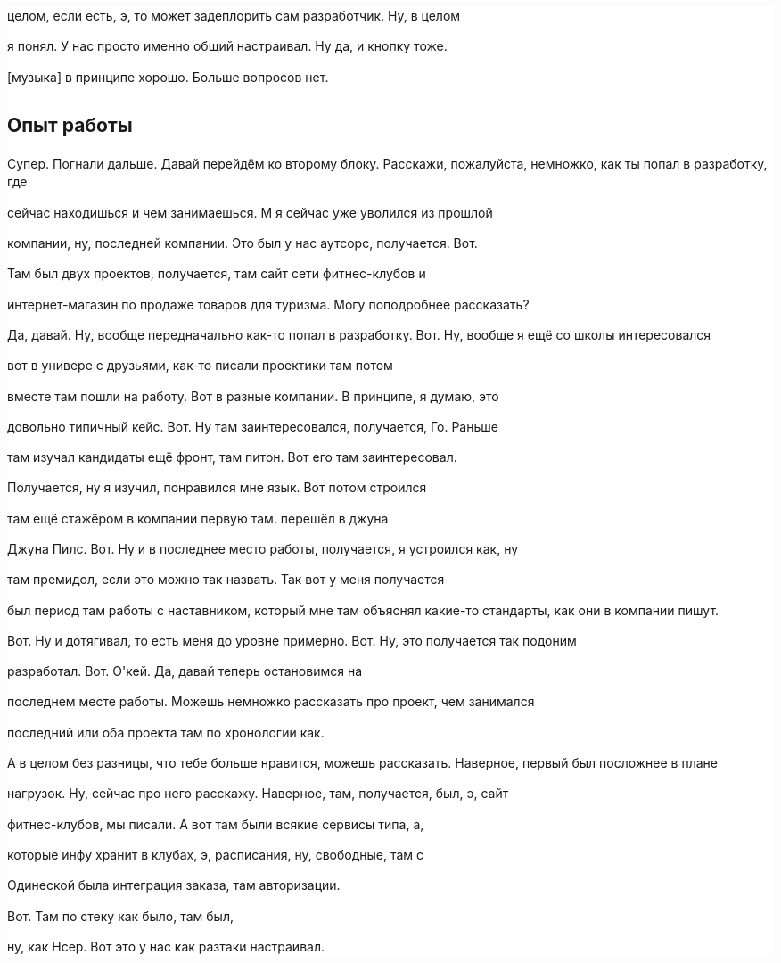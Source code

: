 целом, если есть, э, то может задеплорить сам разработчик. Ну, в целом

я понял. У нас просто именно общий настраивал. Ну да, и кнопку тоже.

[музыка] в принципе хорошо. Больше вопросов нет.

## Опыт работы

Супер. Погнали дальше. Давай перейдём ко второму блоку. Расскажи, пожалуйста, немножко, как ты попал в разработку, где

сейчас находишься и чем занимаешься. М я сейчас уже уволился из прошлой

компании, ну, последней компании. Это был у нас аутсорс, получается. Вот.

Там был двух проектов, получается, там сайт сети фитнес-клубов и

интернет-магазин по продаже товаров для туризма. Могу поподробнее рассказать?

Да, давай. Ну, вообще передначально как-то попал в разработку. Вот. Ну, вообще я ещё со школы интересовался

вот в универе с друзьями, как-то писали проектики там потом

вместе там пошли на работу. Вот в разные компании. В принципе, я думаю, это

довольно типичный кейс. Вот. Ну там заинтересовался, получается, Го. Раньше

там изучал кандидаты ещё фронт, там питон. Вот его там заинтересовал.

Получается, ну я изучил, понравился мне язык. Вот потом строился

там ещё стажёром в компании первую там. перешёл в джуна

Джуна Пилс. Вот. Ну и в последнее место работы, получается, я устроился как, ну

там премидол, если это можно так назвать. Так вот у меня получается

был период там работы с наставником, который мне там объяснял какие-то стандарты, как они в компании пишут.

Вот. Ну и дотягивал, то есть меня до уровне примерно. Вот. Ну, это получается так подоним

разработал. Вот. О'кей. Да, давай теперь остановимся на

последнем месте работы. Можешь немножко рассказать про проект, чем занимался

последний или оба проекта там по хронологии как.

А в целом без разницы, что тебе больше нравится, можешь рассказать. Наверное, первый был посложнее в плане

нагрузок. Ну, сейчас про него расскажу. Наверное, там, получается, был, э, сайт

фитнес-клубов, мы писали. А вот там были всякие сервисы типа, а,

которые инфу хранит в клубах, э, расписания, ну, свободные, там с

Одинеской была интеграция заказа, там авторизации.

Вот. Там по стеку как было, там был,

ну, как Нсер. Вот это у нас как разтаки настраивал.
